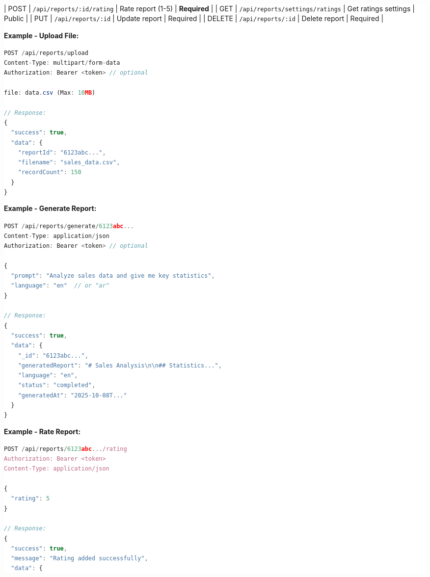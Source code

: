 | POST | `/api/reports/:id/rating` | Rate report (1-5) | **Required** |
| GET | `/api/reports/settings/ratings` | Get ratings settings | Public |
| PUT | `/api/reports/:id` | Update report | Required |
| DELETE | `/api/reports/:id` | Delete report | Required |

**Example - Upload File:**
```javascript
POST /api/reports/upload
Content-Type: multipart/form-data
Authorization: Bearer <token> // optional

file: data.csv (Max: 10MB)

// Response:
{
  "success": true,
  "data": {
    "reportId": "6123abc...",
    "filename": "sales_data.csv",
    "recordCount": 150
  }
}
```

**Example - Generate Report:**
```javascript
POST /api/reports/generate/6123abc...
Content-Type: application/json
Authorization: Bearer <token> // optional

{
  "prompt": "Analyze sales data and give me key statistics",
  "language": "en"  // or "ar"
}

// Response:
{
  "success": true,
  "data": {
    "_id": "6123abc...",
    "generatedReport": "# Sales Analysis\n\n## Statistics...",
    "language": "en",
    "status": "completed",
    "generatedAt": "2025-10-08T..."
  }
}
```

**Example - Rate Report:**
```javascript
POST /api/reports/6123abc.../rating
Authorization: Bearer <token>
Content-Type: application/json

{
  "rating": 5
}

// Response:
{
  "success": true,
  "message": "Rating added successfully",
  "data": {
```